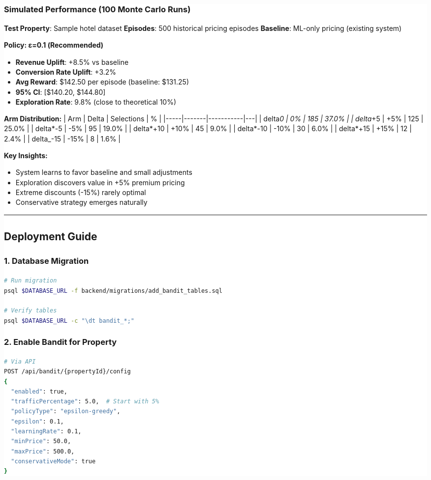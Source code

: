 ### Simulated Performance (100 Monte Carlo Runs)

**Test Property**: Sample hotel dataset
**Episodes**: 500 historical pricing episodes
**Baseline**: ML-only pricing (existing system)

**Policy: ε=0.1 (Recommended)**

- **Revenue Uplift**: +8.5% vs baseline
- **Conversion Rate Uplift**: +3.2%
- **Avg Reward**: $142.50 per episode (baseline: $131.25)
- **95% CI**: [$140.20, $144.80]
- **Exploration Rate**: 9.8% (close to theoretical 10%)

**Arm Distribution:**
| Arm | Delta | Selections | % |
|-----|-------|-----------|---|
| delta*0 | 0% | 185 | 37.0% |
| delta*+5 | +5% | 125 | 25.0% |
| delta*-5 | -5% | 95 | 19.0% |
| delta*+10 | +10% | 45 | 9.0% |
| delta*-10 | -10% | 30 | 6.0% |
| delta*+15 | +15% | 12 | 2.4% |
| delta\_-15 | -15% | 8 | 1.6% |

**Key Insights:**

- System learns to favor baseline and small adjustments
- Exploration discovers value in +5% premium pricing
- Extreme discounts (-15%) rarely optimal
- Conservative strategy emerges naturally

---

## Deployment Guide

### 1. Database Migration

```bash
# Run migration
psql $DATABASE_URL -f backend/migrations/add_bandit_tables.sql

# Verify tables
psql $DATABASE_URL -c "\dt bandit_*;"
```

### 2. Enable Bandit for Property

```bash
# Via API
POST /api/bandit/{propertyId}/config
{
  "enabled": true,
  "trafficPercentage": 5.0,  # Start with 5%
  "policyType": "epsilon-greedy",
  "epsilon": 0.1,
  "learningRate": 0.1,
  "minPrice": 50.0,
  "maxPrice": 500.0,
  "conservativeMode": true
}
```